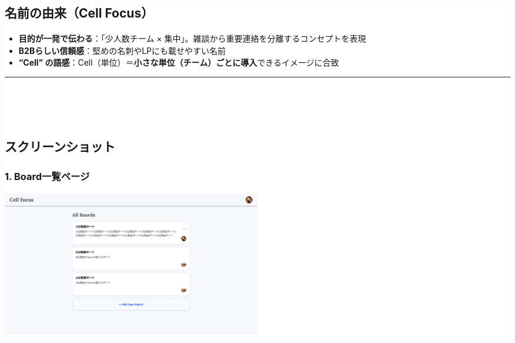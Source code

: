 
## 名前の由来（Cell Focus）
- **目的が一発で伝わる**：「少人数チーム × 集中」。雑談から重要連絡を分離するコンセプトを表現
- **B2Bらしい信頼感**：堅めの名刺やLPにも載せやすい名前  
- **“Cell” の語感**：Cell（単位）＝**小さな単位（チーム）ごとに導入**できるイメージに合致

---

<br><br><br>
## スクリーンショット

### 1. Board一覧ページ

<p align="left">
  <img src="/screenshots/board_index-xl.svg" width="50%" alt="Board一覧ページxl" />
</p>

<p align="left">